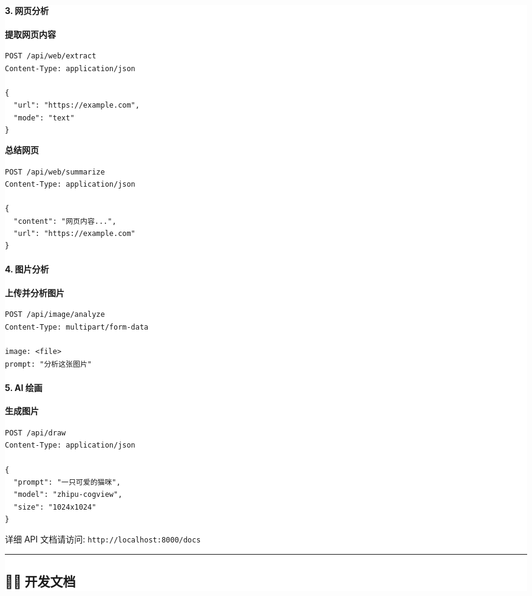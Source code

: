 #### 3. 网页分析

**提取网页内容**
```http
POST /api/web/extract
Content-Type: application/json

{
  "url": "https://example.com",
  "mode": "text"
}
```

**总结网页**
```http
POST /api/web/summarize
Content-Type: application/json

{
  "content": "网页内容...",
  "url": "https://example.com"
}
```

#### 4. 图片分析

**上传并分析图片**
```http
POST /api/image/analyze
Content-Type: multipart/form-data

image: <file>
prompt: "分析这张图片"
```

#### 5. AI 绘画

**生成图片**
```http
POST /api/draw
Content-Type: application/json

{
  "prompt": "一只可爱的猫咪",
  "model": "zhipu-cogview",
  "size": "1024x1024"
}
```

详细 API 文档请访问: `http://localhost:8000/docs`

---

## 🧑‍💻 开发文档

